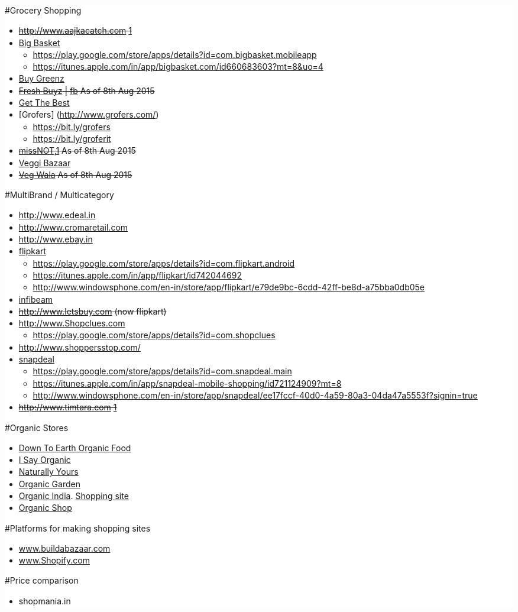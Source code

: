 #Grocery Shopping
* ~~http://www.aajkacatch.com [1](https://www.facebook.com/Aajkacatch)~~
* [Big Basket](http://www.Bigbasket.com)
  * https://play.google.com/store/apps/details?id=com.bigbasket.mobileapp
  * https://itunes.apple.com/in/app/bigbasket.com/id660683603?mt=8&uo=4
* [Buy Greenz](http://www.Buygreenz.com)
* ~~[Fresh Buyz](http://www.Freshbuyz.com) | [fb](https://www.facebook.com/freshbuyz) As of 8th Aug 2015~~
* [Get The Best](http://www.Getthebest.com)
* [Grofers] (http://www.grofers.com/)
  * https://bit.ly/grofers
  * https://bit.ly/groferit
* ~~[missNOT](http://www.missnot.com),[1](https://www.facebook.com/missNOT) As of 8th Aug 2015~~
* [Veggi Bazaar](http://Veggibazaar.com)
* ~~[Veg Wala](http://www.Vegwala.com) As of 8th Aug 2015~~

#MultiBrand / Multicategory
* http://www.edeal.in
* http://www.cromaretail.com
* http://www.ebay.in
* [flipkart](http://www.flipkart.com)
  * https://play.google.com/store/apps/details?id=com.flipkart.android
  * https://itunes.apple.com/in/app/flipkart/id742044692
  * http://www.windowsphone.com/en-in/store/app/flipkart/e79de9bc-6cdd-42ff-be8d-a75bba0db05e
* [infibeam](http://www.infibeam.com)
* ~~http://www.letsbuy.com (now flipkart)~~
* http://www.Shopclues.com
  * https://play.google.com/store/apps/details?id=com.shopclues
* http://www.shoppersstop.com/
* [snapdeal](http://www.snapdeal.com)
  * https://play.google.com/store/apps/details?id=com.snapdeal.main
  * https://itunes.apple.com/in/app/snapdeal-mobile-shopping/id721124909?mt=8
  * http://www.windowsphone.com/en-in/store/app/snapdeal/ee17fccf-40d0-4a59-80a3-04da47a5553f?signin=true
* ~~http://www.timtara.com [1](http://www.iamwire.com/2013/05/timtara-com-shuts-down-current-stats-655-complaints-inr-82-lakh-fraud-money-and-counting/9488)~~

#Organic Stores
* [Down To Earth Organic Food](http://www.downtoearthorganicfood.com/)
* [I Say Organic](http://www.isayorganic.com/)
* [Naturally Yours](http://www.naturallyyours.in/)
* [Organic Garden](http://www.organicgarden.co.in/)
* [Organic India](http://www.organicindia.com/). [Shopping site](http://www.organicindiashop.com/index.php?route=product/category)
* [Organic Shop](http://organicshop.in/)

#Platforms for making shopping sites
* www.buildabazaar.com
* www.Shopify.com

#Price comparison
* shopmania.in
